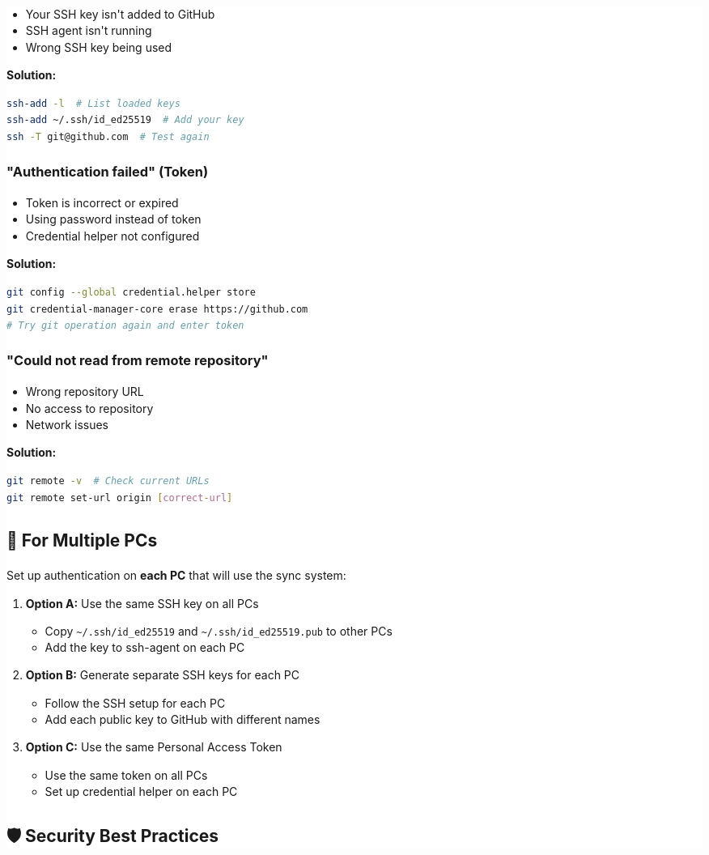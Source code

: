 - Your SSH key isn't added to GitHub
- SSH agent isn't running
- Wrong SSH key being used

**Solution:**

```bash
ssh-add -l  # List loaded keys
ssh-add ~/.ssh/id_ed25519  # Add your key
ssh -T git@github.com  # Test again
```

### "Authentication failed" (Token)

- Token is incorrect or expired
- Using password instead of token
- Credential helper not configured

**Solution:**

```bash
git config --global credential.helper store
git credential-manager-core erase https://github.com
# Try git operation again and enter token
```

### "Could not read from remote repository"

- Wrong repository URL
- No access to repository
- Network issues

**Solution:**

```bash
git remote -v  # Check current URLs
git remote set-url origin [correct-url]
```

## 🔄 For Multiple PCs

Set up authentication on **each PC** that will use the sync system:

1. **Option A:** Use the same SSH key on all PCs

   - Copy `~/.ssh/id_ed25519` and `~/.ssh/id_ed25519.pub` to other PCs
   - Add the key to ssh-agent on each PC

2. **Option B:** Generate separate SSH keys for each PC

   - Follow the SSH setup for each PC
   - Add each public key to GitHub with different names

3. **Option C:** Use the same Personal Access Token
   - Use the same token on all PCs
   - Set up credential helper on each PC

## 🛡️ Security Best Practices
